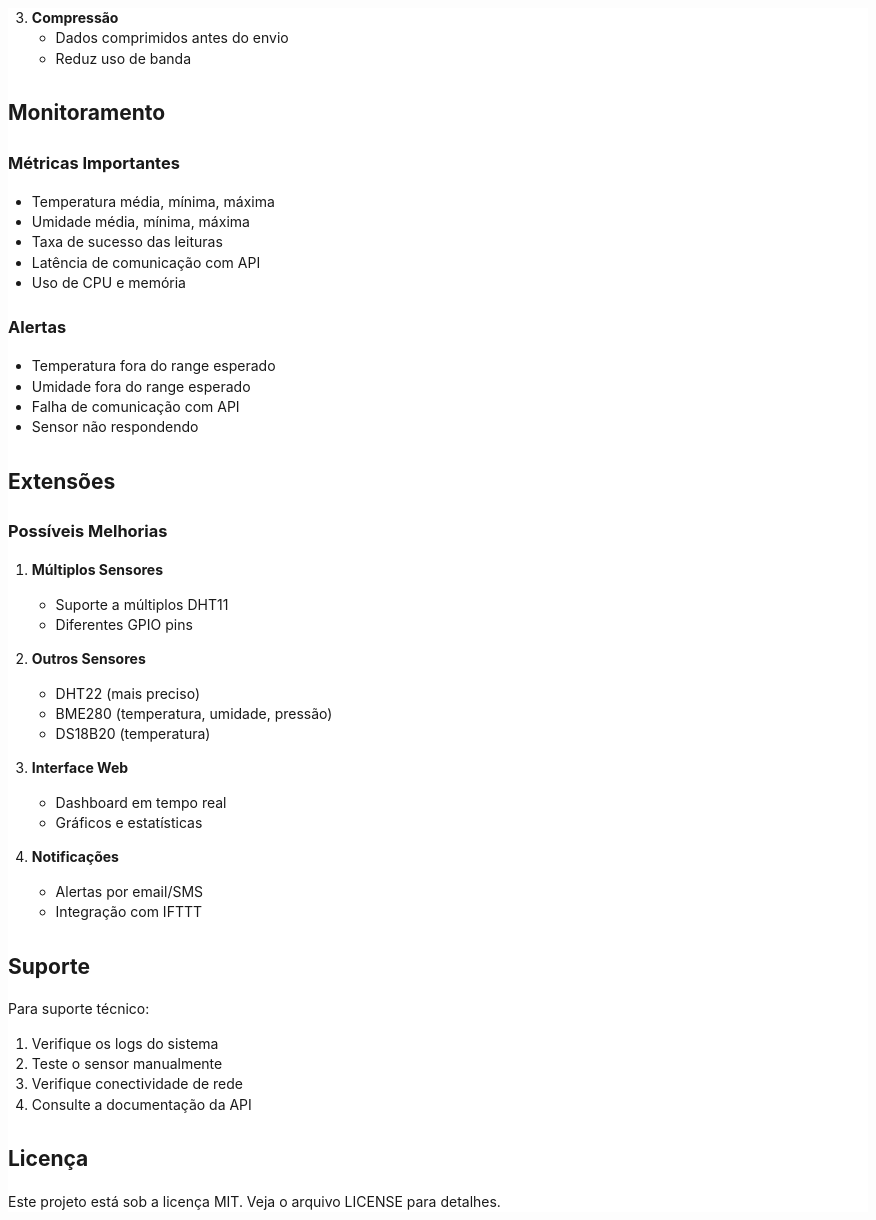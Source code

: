 3. **Compressão**
   - Dados comprimidos antes do envio
   - Reduz uso de banda

## Monitoramento

### Métricas Importantes

- Temperatura média, mínima, máxima
- Umidade média, mínima, máxima
- Taxa de sucesso das leituras
- Latência de comunicação com API
- Uso de CPU e memória

### Alertas

- Temperatura fora do range esperado
- Umidade fora do range esperado
- Falha de comunicação com API
- Sensor não respondendo

## Extensões

### Possíveis Melhorias

1. **Múltiplos Sensores**
   - Suporte a múltiplos DHT11
   - Diferentes GPIO pins

2. **Outros Sensores**
   - DHT22 (mais preciso)
   - BME280 (temperatura, umidade, pressão)
   - DS18B20 (temperatura)

3. **Interface Web**
   - Dashboard em tempo real
   - Gráficos e estatísticas

4. **Notificações**
   - Alertas por email/SMS
   - Integração com IFTTT

## Suporte

Para suporte técnico:

1. Verifique os logs do sistema
2. Teste o sensor manualmente
3. Verifique conectividade de rede
4. Consulte a documentação da API

## Licença

Este projeto está sob a licença MIT. Veja o arquivo LICENSE para detalhes. 